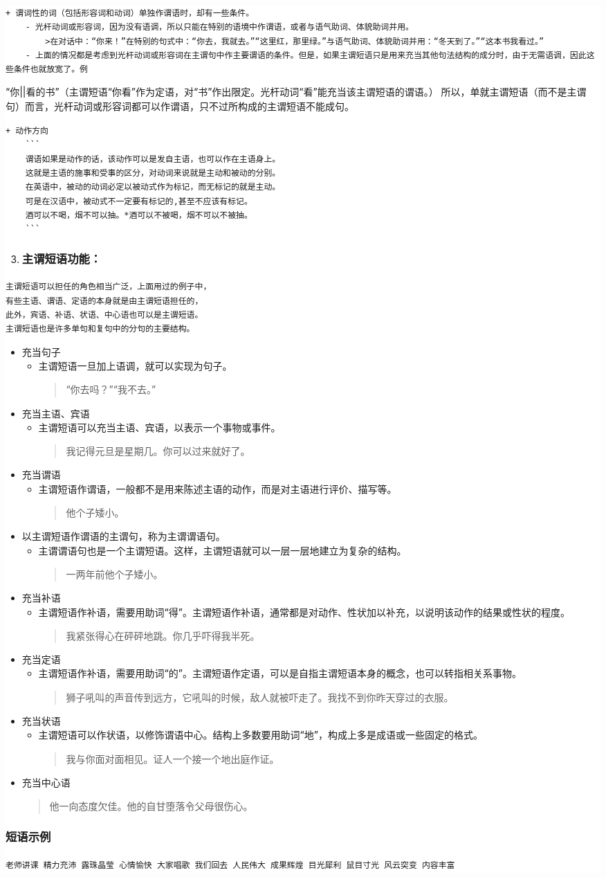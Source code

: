     + 谓词性的词（包括形容词和动词）单独作谓语时，却有一些条件。
        - 光杆动词或形容词，因为没有语调，所以只能在特别的语境中作谓语，或者与语气助词、体貌助词并用。
            >在对话中：“你来！”在特别的句式中：“你去，我就去。”“这里红，那里绿。”与语气助词、体貌助词并用：“冬天到了。”“这本书我看过。”
        - 上面的情况都是考虑到光杆动词或形容词在主谓句中作主要谓语的条件。但是，如果主谓短语只是用来充当其他句法结构的成分时，由于无需语调，因此这些条件也就放宽了。例
“你||看的书”（主谓短语“你看”作为定语，对“书”作出限定。光杆动词“看”能充当该主谓短语的谓语。）
所以，单就主谓短语（而不是主谓句）而言，光杆动词或形容词都可以作谓语，只不过所构成的主谓短语不能成句。

    + 动作方向
        ```
        谓语如果是动作的话，该动作可以是发自主语，也可以作在主语身上。
        这就是主语的施事和受事的区分，对动词来说就是主动和被动的分别。
        在英语中，被动的动词必定以被动式作为标记，而无标记的就是主动。
        可是在汉语中，被动式不一定要有标记的,甚至不应该有标记。
        酒可以不喝，烟不可以抽。*酒可以不被喝，烟不可以不被抽。
        ```

3. ### 主谓短语功能：
```
主谓短语可以担任的角色相当广泛，上面用过的例子中，
有些主语、谓语、定语的本身就是由主谓短语担任的，
此外，宾语、补语、状语、中心语也可以是主谓短语。
主谓短语也是许多单句和复句中的分句的主要结构。
```
+ 充当句子
    - 主谓短语一旦加上语调，就可以实现为句子。
        > “你去吗？”“我不去。”
+ 充当主语、宾语
    - 主谓短语可以充当主语、宾语，以表示一个事物或事件。
        > 我记得元旦是星期几。你可以过来就好了。
+ 充当谓语
    - 主谓短语作谓语，一般都不是用来陈述主语的动作，而是对主语进行评价、描写等。
        >他个子矮小。
+ 以主谓短语作谓语的主谓句，称为主谓谓语句。
    - 主谓谓语句也是一个主谓短语。这样，主谓短语就可以一层一层地建立为复杂的结构。
        > 一两年前他个子矮小。
+ 充当补语
    - 主谓短语作补语，需要用助词“得”。主谓短语作补语，通常都是对动作、性状加以补充，以说明该动作的结果或性状的程度。
        > 我紧张得心在砰砰地跳。你几乎吓得我半死。
+ 充当定语
    - 主谓短语作补语，需要用助词“的”。主谓短语作定语，可以是自指主谓短语本身的概念，也可以转指相关系事物。
        > 狮子吼叫的声音传到远方，它吼叫的时候，敌人就被吓走了。我找不到你昨天穿过的衣服。
+ 充当状语
    - 主谓短语可以作状语，以修饰谓语中心。结构上多数要用助词“地”，构成上多是成语或一些固定的格式。
        > 我与你面对面相见。证人一个接一个地出庭作证。
+ 充当中心语
    > 他一向态度欠佳。他的自甘堕落令父母很伤心。


### 短语示例
`
老师讲课
精力充沛
露珠晶莹
心情愉快
大家唱歌
我们回去
人民伟大
成果辉煌
目光犀利
鼠目寸光
风云突变
内容丰富
`
